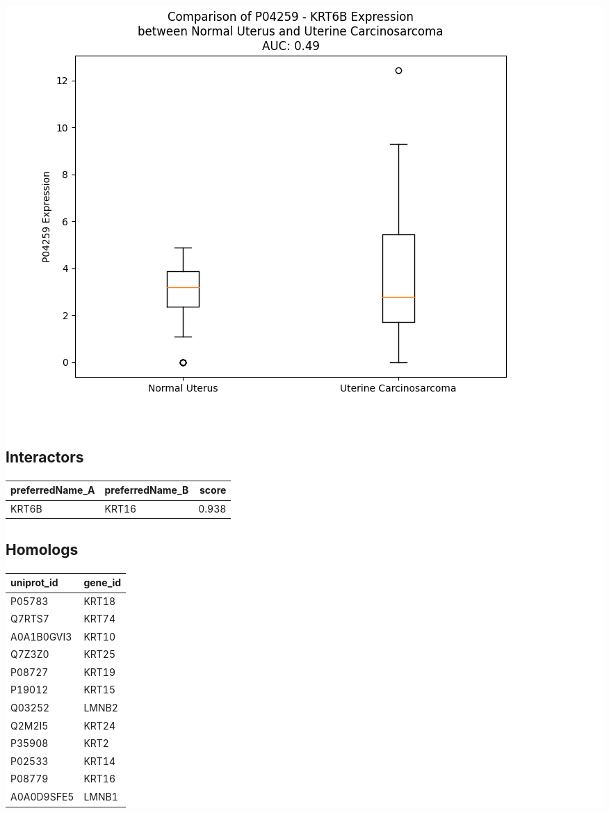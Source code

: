 ![Expression Comparison](./P04259_expression_comparison.png)

## Interactors

| preferredName_A   | preferredName_B   |   score |
|:------------------|:------------------|--------:|
| KRT6B             | KRT16             |   0.938 |

## Homologs

| uniprot_id   | gene_id      |
|:-------------|:-------------|
| P05783       | KRT18        |
| Q7RTS7       | KRT74        |
| A0A1B0GVI3   | KRT10        |
| Q7Z3Z0       | KRT25        |
| P08727       | KRT19        |
| P19012       | KRT15        |
| Q03252       | LMNB2        |
| Q2M2I5       | KRT24        |
| P35908       | KRT2         |
| P02533       | KRT14        |
| P08779       | KRT16        |
| A0A0D9SFE5   | LMNB1        |